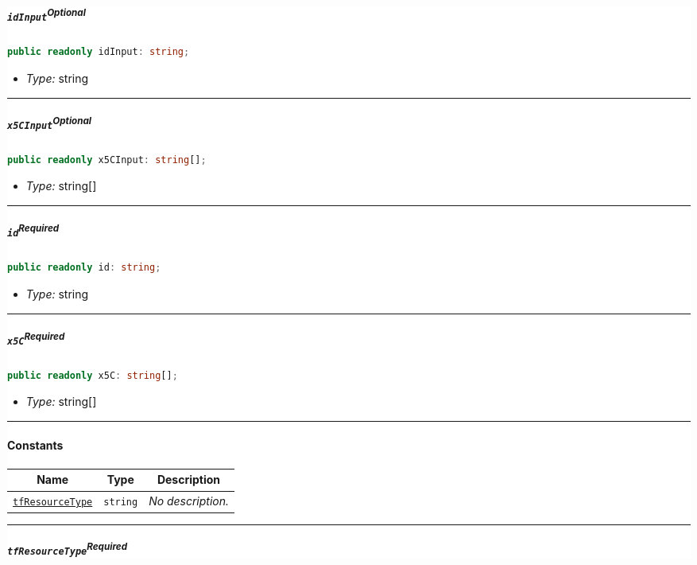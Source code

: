 ##### `idInput`<sup>Optional</sup> <a name="idInput" id="@cdktf/provider-okta.idpSamlKey.IdpSamlKey.property.idInput"></a>

```typescript
public readonly idInput: string;
```

- *Type:* string

---

##### `x5CInput`<sup>Optional</sup> <a name="x5CInput" id="@cdktf/provider-okta.idpSamlKey.IdpSamlKey.property.x5CInput"></a>

```typescript
public readonly x5CInput: string[];
```

- *Type:* string[]

---

##### `id`<sup>Required</sup> <a name="id" id="@cdktf/provider-okta.idpSamlKey.IdpSamlKey.property.id"></a>

```typescript
public readonly id: string;
```

- *Type:* string

---

##### `x5C`<sup>Required</sup> <a name="x5C" id="@cdktf/provider-okta.idpSamlKey.IdpSamlKey.property.x5C"></a>

```typescript
public readonly x5C: string[];
```

- *Type:* string[]

---

#### Constants <a name="Constants" id="Constants"></a>

| **Name** | **Type** | **Description** |
| --- | --- | --- |
| <code><a href="#@cdktf/provider-okta.idpSamlKey.IdpSamlKey.property.tfResourceType">tfResourceType</a></code> | <code>string</code> | *No description.* |

---

##### `tfResourceType`<sup>Required</sup> <a name="tfResourceType" id="@cdktf/provider-okta.idpSamlKey.IdpSamlKey.property.tfResourceType"></a>
